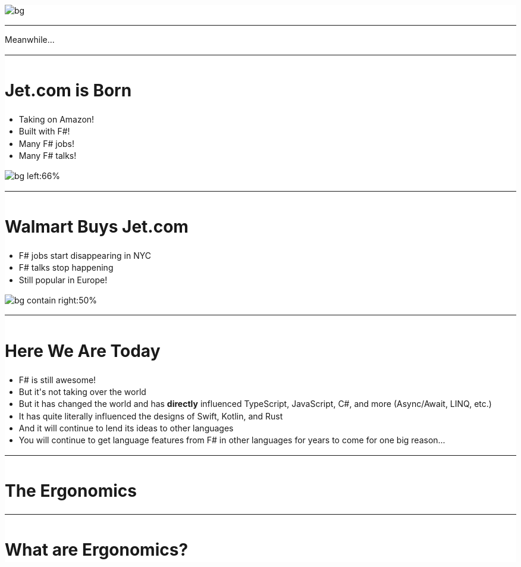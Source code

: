 
![bg](../images/happy-work.jpeg)

---

Meanwhile...

---

# Jet.com is Born

* Taking on Amazon!
* Built with F#!
* Many F# jobs!
* Many F# talks!

![bg left:66%](../images/jet.jpeg)

---

# Walmart Buys Jet.com

* F# jobs start disappearing in NYC
* F# talks stop happening
* Still popular in Europe!

![bg contain right:50%](../images/walmart-jet.jpeg)

---

# Here We Are Today

* F# is still awesome!
* But it's not taking over the world
* But it has changed the world and has **directly** influenced TypeScript, JavaScript, C#, and more  (Async/Await, LINQ, etc.)
* It has quite literally influenced the designs of Swift, Kotlin, and Rust
* And it will continue to lend its ideas to other languages
* You will continue to get language features from F# in other languages for years to come for one big reason...

---

# The Ergonomics

---

# What are Ergonomics?
